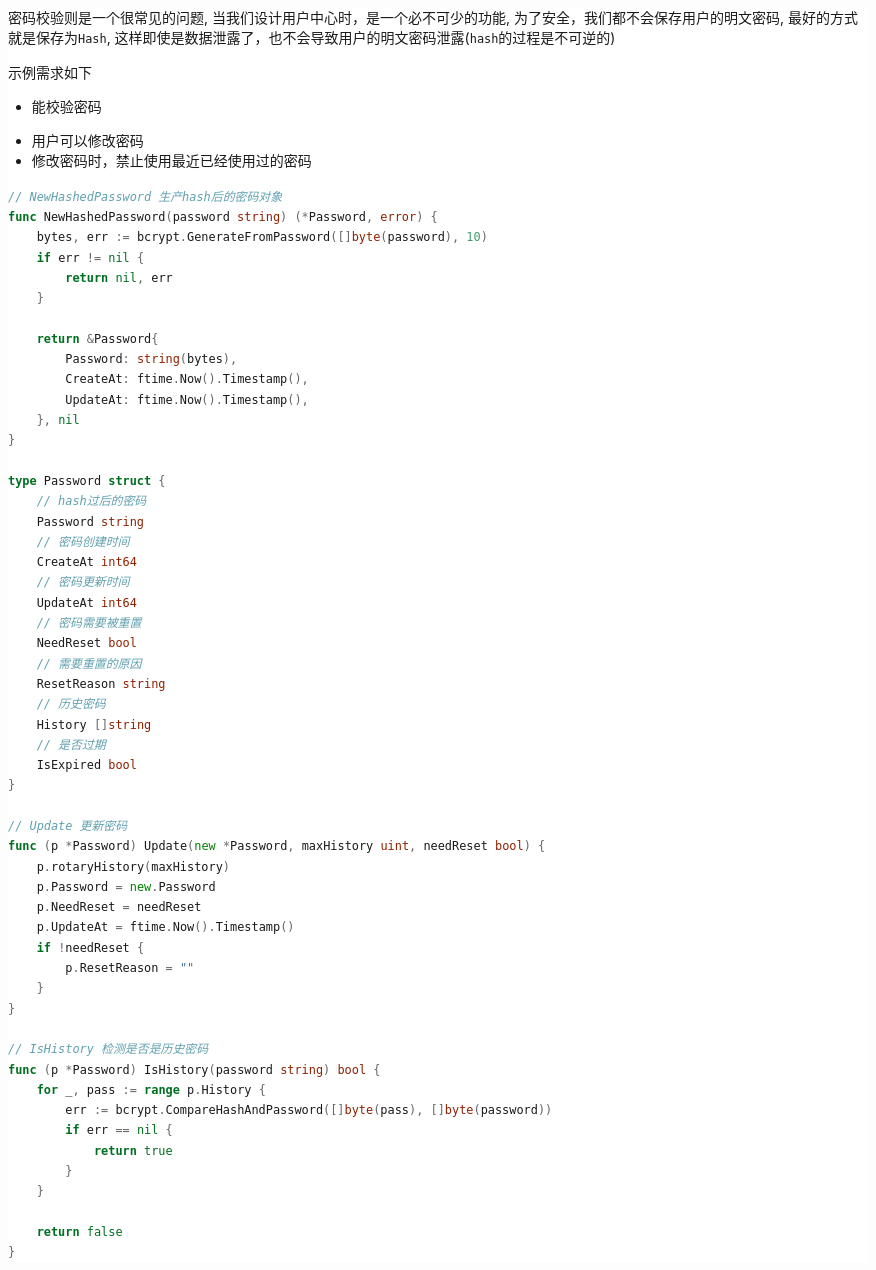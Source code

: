 密码校验则是一个很常见的问题, 当我们设计用户中心时，是一个必不可少的功能, 为了安全，我们都不会保存用户的明文密码, 最好的方式就是保存为`Hash`, 这样即使是数据泄露了，也不会导致用户的明文密码泄露(`hash`的过程是不可逆的)

示例需求如下

- 能校验密码

+ 用户可以修改密码
+ 修改密码时，禁止使用最近已经使用过的密码


```go
// NewHashedPassword 生产hash后的密码对象
func NewHashedPassword(password string) (*Password, error) {
	bytes, err := bcrypt.GenerateFromPassword([]byte(password), 10)
	if err != nil {
		return nil, err
	}

	return &Password{
		Password: string(bytes),
		CreateAt: ftime.Now().Timestamp(),
		UpdateAt: ftime.Now().Timestamp(),
	}, nil
}

type Password struct {
	// hash过后的密码
	Password string
	// 密码创建时间
	CreateAt int64
	// 密码更新时间
	UpdateAt int64
	// 密码需要被重置
	NeedReset bool
	// 需要重置的原因
	ResetReason string
	// 历史密码
	History []string
	// 是否过期
	IsExpired bool
}

// Update 更新密码
func (p *Password) Update(new *Password, maxHistory uint, needReset bool) {
	p.rotaryHistory(maxHistory)
	p.Password = new.Password
	p.NeedReset = needReset
	p.UpdateAt = ftime.Now().Timestamp()
	if !needReset {
		p.ResetReason = ""
	}
}

// IsHistory 检测是否是历史密码
func (p *Password) IsHistory(password string) bool {
	for _, pass := range p.History {
		err := bcrypt.CompareHashAndPassword([]byte(pass), []byte(password))
		if err == nil {
			return true
		}
	}

	return false
}

```